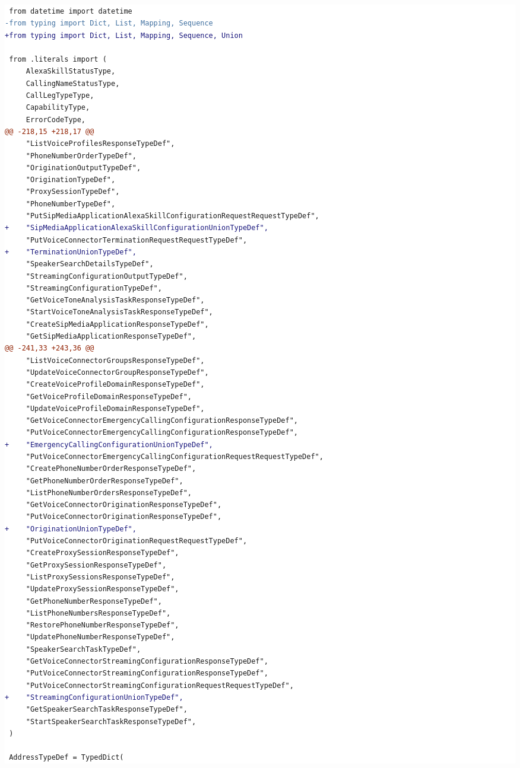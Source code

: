 ```diff
 from datetime import datetime
-from typing import Dict, List, Mapping, Sequence
+from typing import Dict, List, Mapping, Sequence, Union
 
 from .literals import (
     AlexaSkillStatusType,
     CallingNameStatusType,
     CallLegTypeType,
     CapabilityType,
     ErrorCodeType,
@@ -218,15 +218,17 @@
     "ListVoiceProfilesResponseTypeDef",
     "PhoneNumberOrderTypeDef",
     "OriginationOutputTypeDef",
     "OriginationTypeDef",
     "ProxySessionTypeDef",
     "PhoneNumberTypeDef",
     "PutSipMediaApplicationAlexaSkillConfigurationRequestRequestTypeDef",
+    "SipMediaApplicationAlexaSkillConfigurationUnionTypeDef",
     "PutVoiceConnectorTerminationRequestRequestTypeDef",
+    "TerminationUnionTypeDef",
     "SpeakerSearchDetailsTypeDef",
     "StreamingConfigurationOutputTypeDef",
     "StreamingConfigurationTypeDef",
     "GetVoiceToneAnalysisTaskResponseTypeDef",
     "StartVoiceToneAnalysisTaskResponseTypeDef",
     "CreateSipMediaApplicationResponseTypeDef",
     "GetSipMediaApplicationResponseTypeDef",
@@ -241,33 +243,36 @@
     "ListVoiceConnectorGroupsResponseTypeDef",
     "UpdateVoiceConnectorGroupResponseTypeDef",
     "CreateVoiceProfileDomainResponseTypeDef",
     "GetVoiceProfileDomainResponseTypeDef",
     "UpdateVoiceProfileDomainResponseTypeDef",
     "GetVoiceConnectorEmergencyCallingConfigurationResponseTypeDef",
     "PutVoiceConnectorEmergencyCallingConfigurationResponseTypeDef",
+    "EmergencyCallingConfigurationUnionTypeDef",
     "PutVoiceConnectorEmergencyCallingConfigurationRequestRequestTypeDef",
     "CreatePhoneNumberOrderResponseTypeDef",
     "GetPhoneNumberOrderResponseTypeDef",
     "ListPhoneNumberOrdersResponseTypeDef",
     "GetVoiceConnectorOriginationResponseTypeDef",
     "PutVoiceConnectorOriginationResponseTypeDef",
+    "OriginationUnionTypeDef",
     "PutVoiceConnectorOriginationRequestRequestTypeDef",
     "CreateProxySessionResponseTypeDef",
     "GetProxySessionResponseTypeDef",
     "ListProxySessionsResponseTypeDef",
     "UpdateProxySessionResponseTypeDef",
     "GetPhoneNumberResponseTypeDef",
     "ListPhoneNumbersResponseTypeDef",
     "RestorePhoneNumberResponseTypeDef",
     "UpdatePhoneNumberResponseTypeDef",
     "SpeakerSearchTaskTypeDef",
     "GetVoiceConnectorStreamingConfigurationResponseTypeDef",
     "PutVoiceConnectorStreamingConfigurationResponseTypeDef",
     "PutVoiceConnectorStreamingConfigurationRequestRequestTypeDef",
+    "StreamingConfigurationUnionTypeDef",
     "GetSpeakerSearchTaskResponseTypeDef",
     "StartSpeakerSearchTaskResponseTypeDef",
 )
 
 AddressTypeDef = TypedDict(
```